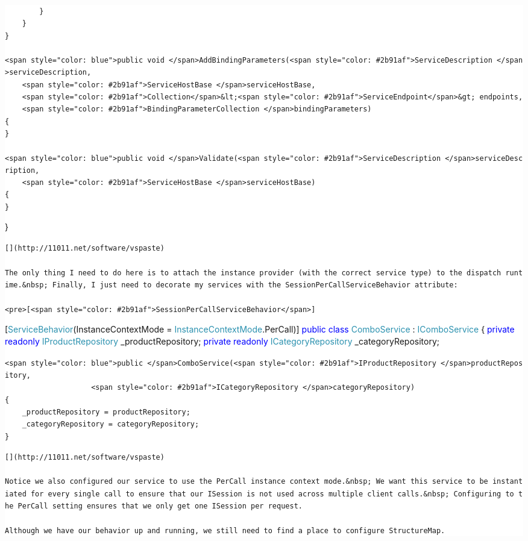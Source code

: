             }
        }
    }

    <span style="color: blue">public void </span>AddBindingParameters(<span style="color: #2b91af">ServiceDescription </span>serviceDescription, 
        <span style="color: #2b91af">ServiceHostBase </span>serviceHostBase, 
        <span style="color: #2b91af">Collection</span>&lt;<span style="color: #2b91af">ServiceEndpoint</span>&gt; endpoints, 
        <span style="color: #2b91af">BindingParameterCollection </span>bindingParameters)
    {
    }

    <span style="color: blue">public void </span>Validate(<span style="color: #2b91af">ServiceDescription </span>serviceDescription, 
        <span style="color: #2b91af">ServiceHostBase </span>serviceHostBase)
    {
    }
}
</pre>
    
    [](http://11011.net/software/vspaste)
    
    The only thing I need to do here is to attach the instance provider (with the correct service type) to the dispatch runtime.&nbsp; Finally, I just need to decorate my services with the SessionPerCallServiceBehavior attribute:
    
    <pre>[<span style="color: #2b91af">SessionPerCallServiceBehavior</span>]
[<span style="color: #2b91af">ServiceBehavior</span>(InstanceContextMode = <span style="color: #2b91af">InstanceContextMode</span>.PerCall)]
<span style="color: blue">public class </span><span style="color: #2b91af">ComboService </span>: <span style="color: #2b91af">IComboService
</span>{
    <span style="color: blue">private readonly </span><span style="color: #2b91af">IProductRepository </span>_productRepository;
    <span style="color: blue">private readonly </span><span style="color: #2b91af">ICategoryRepository </span>_categoryRepository;

    <span style="color: blue">public </span>ComboService(<span style="color: #2b91af">IProductRepository </span>productRepository, 
                        <span style="color: #2b91af">ICategoryRepository </span>categoryRepository)
    {
        _productRepository = productRepository;
        _categoryRepository = categoryRepository;
    }

</pre>
    
    [](http://11011.net/software/vspaste)
    
    Notice we also configured our service to use the PerCall instance context mode.&nbsp; We want this service to be instantiated for every single call to ensure that our ISession is not used across multiple client calls.&nbsp; Configuring to the PerCall setting ensures that we only get one ISession per request.
    
    Although we have our behavior up and running, we still need to find a place to configure StructureMap.
    